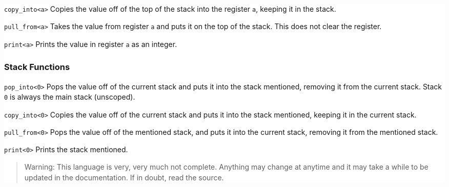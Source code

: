 `copy_into<a>` Copies the value off of the top of the stack into the register `a`, keeping it in the stack.

`pull_from<a>` Takes the value from register `a` and puts it on the top of the stack. This does not clear the register.

`print<a>` Prints the value in register `a` as an integer.
### Stack Functions
`pop_into<0>` Pops the value off of the current stack and puts it into the stack mentioned, removing it from the current stack. Stack `0` is always the main stack (unscoped).

`copy_into<0>` Copies the value off of the current stack and puts it into the stack mentioned, keeping it in the current stack.

`pull_from<0>` Pops the value off of the mentioned stack, and puts it into the current stack, removing it from the mentioned stack.

`print<0>` Prints the stack mentioned. 

> Warning: This language is very, very much not complete.
> Anything may change at anytime and it may take a while to be updated in the documentation.
> If in doubt, read the source.